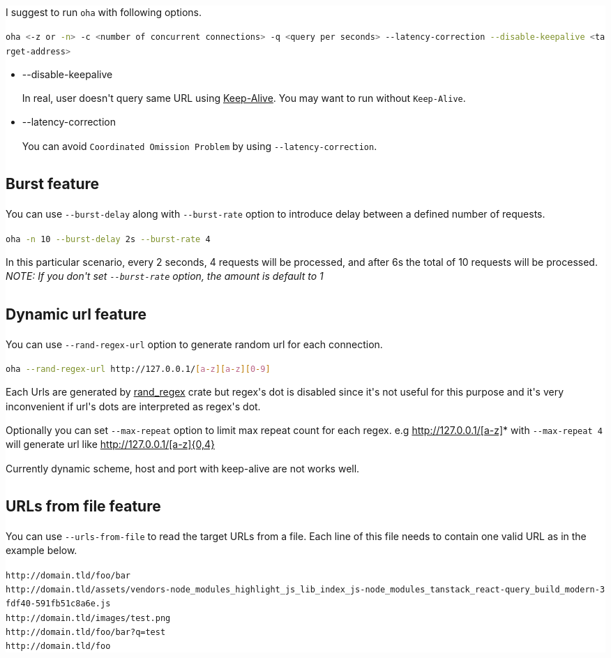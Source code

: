 I suggest to run `oha` with following options.

```sh
oha <-z or -n> -c <number of concurrent connections> -q <query per seconds> --latency-correction --disable-keepalive <target-address>
```

- --disable-keepalive

    In real, user doesn't query same URL using [Keep-Alive](https://developer.mozilla.org/en-US/docs/Web/HTTP/Headers/Keep-Alive). You may want to run without `Keep-Alive`.
- --latency-correction

    You can avoid `Coordinated Omission Problem` by using `--latency-correction`.

## Burst feature

You can use `--burst-delay` along with `--burst-rate` option to introduce delay between a defined number of requests.

```sh
oha -n 10 --burst-delay 2s --burst-rate 4
```

In this particular scenario, every 2 seconds, 4 requests will be processed, and after 6s the total of 10 requests will be processed.
*NOTE: If you don't set `--burst-rate` option, the amount is default to 1*

## Dynamic url feature

You can use `--rand-regex-url` option to generate random url for each connection.

```sh
oha --rand-regex-url http://127.0.0.1/[a-z][a-z][0-9]
```

Each Urls are generated by [rand_regex](https://github.com/kennytm/rand_regex) crate but regex's dot is disabled since it's not useful for this purpose and it's very inconvenient if url's dots are interpreted as regex's dot.

Optionally you can set `--max-repeat` option to limit max repeat count for each regex. e.g http://127.0.0.1/[a-z]* with `--max-repeat 4` will generate url like http://127.0.0.1/[a-z]{0,4}

Currently dynamic scheme, host and port with keep-alive are not works well.

## URLs from file feature

You can use `--urls-from-file` to read the target URLs from a file. Each line of this file needs to contain one valid URL as in the example below.

```
http://domain.tld/foo/bar
http://domain.tld/assets/vendors-node_modules_highlight_js_lib_index_js-node_modules_tanstack_react-query_build_modern-3fdf40-591fb51c8a6e.js
http://domain.tld/images/test.png
http://domain.tld/foo/bar?q=test
http://domain.tld/foo
```
